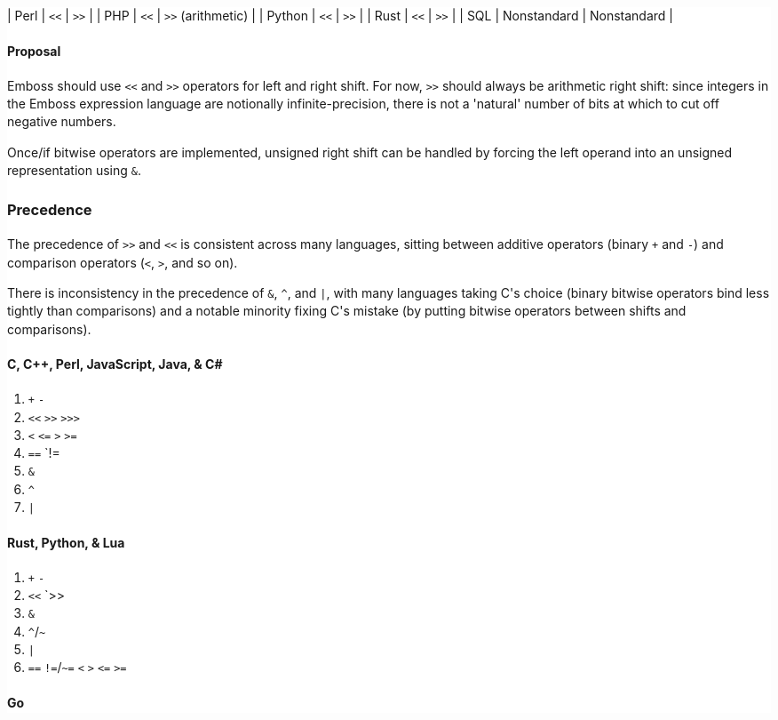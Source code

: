 | Perl       | `<<`              | `>>`                                   |
| PHP        | `<<`              | `>>` (arithmetic)                      |
| Python     | `<<`              | `>>`                                   |
| Rust       | `<<`              | `>>`                                   |
| SQL        | Nonstandard       | Nonstandard                            | 


#### Proposal

Emboss should use `<<` and `>>` operators for left and right shift.  For now,
`>>` should always be arithmetic right shift: since integers in the Emboss
expression language are notionally infinite-precision, there is not a 'natural'
number of bits at which to cut off negative numbers.

Once/if bitwise operators are implemented, unsigned right shift can be handled
by forcing the left operand into an unsigned representation using `&`.


### Precedence

The precedence of `>>` and `<<` is consistent across many languages, sitting
between additive operators (binary `+` and `-`) and comparison operators (`<`,
`>`, and so on).

There is inconsistency in the precedence of `&`, `^`, and `|`, with many
languages taking C's choice (binary bitwise operators bind less tightly than
comparisons) and a notable minority fixing C's mistake (by putting bitwise
operators between shifts and comparisons).


#### C, C++, Perl, JavaScript, Java, & C#

1. `+` `-`
2. `<<` `>>` `>>>`
3. `<` `<=` `>` `>=`
4. `==` `!=
5. `&`
6. `^`
7. `|`


#### Rust, Python, & Lua

1. `+` `-`
2. `<<` `>>
3. `&`
4. `^`/`~`
5. `|`
6. `==` `!=`/`~=` `<` `>` `<=` `>=`


#### Go

